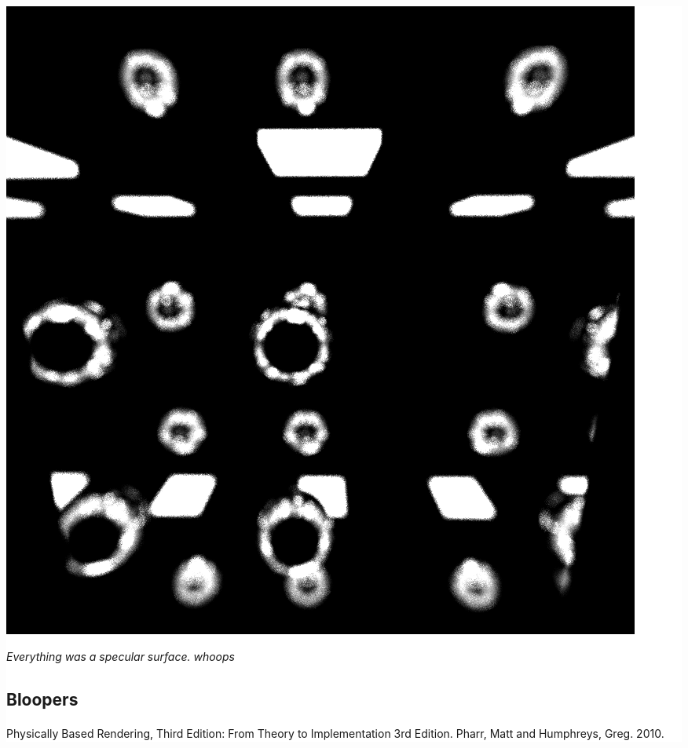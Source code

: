 ![](img/EverythingIsSpecular.png)

_Everything was a specular surface. whoops_

## Bloopers

Physically Based Rendering, Third Edition: From Theory to Implementation 3rd Edition. Pharr, Matt and Humphreys, Greg. 2010.